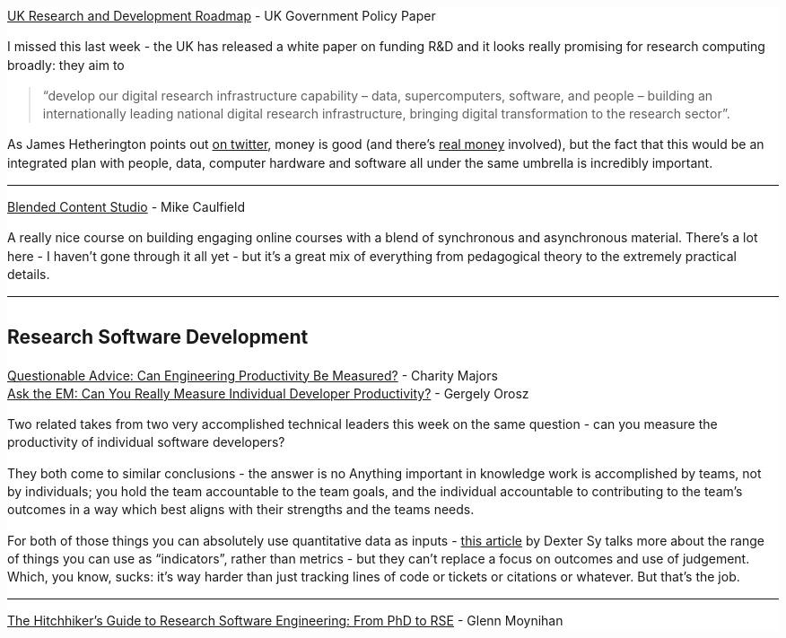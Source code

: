 [UK Research and Development Roadmap](https://www.gov.uk/government/publications/uk-research-and-development-roadmap) - UK Government Policy Paper

I missed this last week - the UK has released a white paper on funding R&D and it looks really promising for research computing broadly: they aim to  

>  “develop our digital research infrastructure capability – data, supercomputers, software, and people – building an internationally leading national digital research infrastructure, bringing digital transformation to the research sector”.

As James Hetherington points out [on twitter](https://twitter.com/jamespjh/status/1278247062656757761), money is good (and there’s [real money](https://www.hpcwire.com/off-the-wire/ukri-welcomes-300m-investment-in-research-infrastructure-across-uk/) involved), but the fact that this would be an integrated plan with people, data, computer hardware and software all under the same umbrella is incredibly important.


----------

[Blended Content Studio](https://emergencyonline.blog/category/blended-content-studio/) - Mike Caulfield

A really nice course on building engaging online courses with a blend of synchronous and asynchronous material.  There’s a lot here - I haven’t gone through it all yet - but it’s a great mix of everything from pedagogical theory to the extremely practical details.



----------
## Research Software Development

[Questionable Advice: Can Engineering Productivity Be Measured?](https://charity.wtf/2020/07/07/questionable-advice-can-engineering-productivity-be-measured/) - Charity Majors<br/>
[Ask the EM: Can You Really Measure Individual Developer Productivity?](https://blog.pragmaticengineer.com/can-you-measure-developer-productivity/?utm_campaign=tmw-ctocraft&utm_medium=email&utm_source=Revue%20newsletter) - Gergely Orosz

Two related takes from two very accomplished technical leaders this week on the same question - can you measure the productivity of individual software developers? 

They both come to similar conclusions - the answer is no  Anything important in knowledge work is accomplished by teams, not by individuals; you hold the team accountable to the team goals, and the individual accountable to contributing to the team’s outcomes in a way which best aligns with their strengths and the teams needs. 

For both of those things you can absolutely use quantitative data as inputs - [this article](https://techmanagement.life/2020/03/10/can-we-measure-software-developer-productivity/) by Dexter Sy talks more about the range of things you can use as “indicators”, rather than metrics - but they can’t replace a focus on outcomes and use of judgement.  Which, you know, sucks: it’s way harder than just tracking lines of code or tickets or citations or whatever.  But that’s the job.


----------

[The Hitchhiker’s Guide to Research Software Engineering: From PhD to RSE](https://invenia.github.io/blog/2020/07/07/software-engineering/) -  Glenn Moynihan
